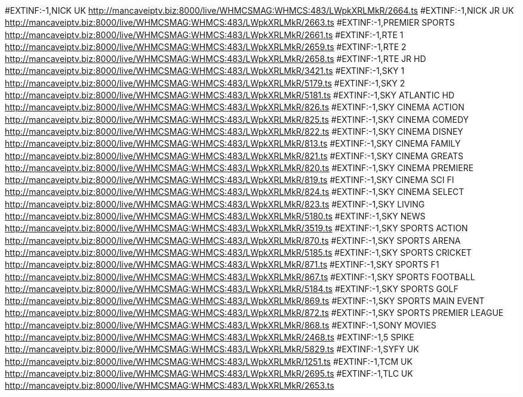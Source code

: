 #EXTINF:-1,NICK UK
http://mancaveiptv.biz:8000/live/WHMCSMAG:WHMCS:483/LWpkXRLMkR/2664.ts
#EXTINF:-1,NICK JR UK
http://mancaveiptv.biz:8000/live/WHMCSMAG:WHMCS:483/LWpkXRLMkR/2663.ts
#EXTINF:-1,PREMIER SPORTS
http://mancaveiptv.biz:8000/live/WHMCSMAG:WHMCS:483/LWpkXRLMkR/2661.ts
#EXTINF:-1,RTE 1
http://mancaveiptv.biz:8000/live/WHMCSMAG:WHMCS:483/LWpkXRLMkR/2659.ts
#EXTINF:-1,RTE 2
http://mancaveiptv.biz:8000/live/WHMCSMAG:WHMCS:483/LWpkXRLMkR/2658.ts
#EXTINF:-1,RTE JR HD
http://mancaveiptv.biz:8000/live/WHMCSMAG:WHMCS:483/LWpkXRLMkR/3421.ts
#EXTINF:-1,SKY 1
http://mancaveiptv.biz:8000/live/WHMCSMAG:WHMCS:483/LWpkXRLMkR/5179.ts
#EXTINF:-1,SKY 2
http://mancaveiptv.biz:8000/live/WHMCSMAG:WHMCS:483/LWpkXRLMkR/5181.ts
#EXTINF:-1,SKY ATLANTIC HD
http://mancaveiptv.biz:8000/live/WHMCSMAG:WHMCS:483/LWpkXRLMkR/826.ts
#EXTINF:-1,SKY CINEMA ACTION
http://mancaveiptv.biz:8000/live/WHMCSMAG:WHMCS:483/LWpkXRLMkR/825.ts
#EXTINF:-1,SKY CINEMA COMEDY
http://mancaveiptv.biz:8000/live/WHMCSMAG:WHMCS:483/LWpkXRLMkR/822.ts
#EXTINF:-1,SKY CINEMA DISNEY
http://mancaveiptv.biz:8000/live/WHMCSMAG:WHMCS:483/LWpkXRLMkR/813.ts
#EXTINF:-1,SKY CINEMA FAMILY
http://mancaveiptv.biz:8000/live/WHMCSMAG:WHMCS:483/LWpkXRLMkR/821.ts
#EXTINF:-1,SKY CINEMA GREATS
http://mancaveiptv.biz:8000/live/WHMCSMAG:WHMCS:483/LWpkXRLMkR/820.ts
#EXTINF:-1,SKY CINEMA PREMIERE
http://mancaveiptv.biz:8000/live/WHMCSMAG:WHMCS:483/LWpkXRLMkR/819.ts
#EXTINF:-1,SKY CINEMA SCI FI
http://mancaveiptv.biz:8000/live/WHMCSMAG:WHMCS:483/LWpkXRLMkR/824.ts
#EXTINF:-1,SKY CINEMA SELECT
http://mancaveiptv.biz:8000/live/WHMCSMAG:WHMCS:483/LWpkXRLMkR/823.ts
#EXTINF:-1,SKY LIVING
http://mancaveiptv.biz:8000/live/WHMCSMAG:WHMCS:483/LWpkXRLMkR/5180.ts
#EXTINF:-1,SKY NEWS
http://mancaveiptv.biz:8000/live/WHMCSMAG:WHMCS:483/LWpkXRLMkR/3519.ts
#EXTINF:-1,SKY SPORTS ACTION
http://mancaveiptv.biz:8000/live/WHMCSMAG:WHMCS:483/LWpkXRLMkR/870.ts
#EXTINF:-1,SKY SPORTS ARENA
http://mancaveiptv.biz:8000/live/WHMCSMAG:WHMCS:483/LWpkXRLMkR/5185.ts
#EXTINF:-1,SKY SPORTS CRICKET
http://mancaveiptv.biz:8000/live/WHMCSMAG:WHMCS:483/LWpkXRLMkR/871.ts
#EXTINF:-1,SKY SPORTS F1
http://mancaveiptv.biz:8000/live/WHMCSMAG:WHMCS:483/LWpkXRLMkR/867.ts
#EXTINF:-1,SKY SPORTS FOOTBALL
http://mancaveiptv.biz:8000/live/WHMCSMAG:WHMCS:483/LWpkXRLMkR/5184.ts
#EXTINF:-1,SKY SPORTS GOLF
http://mancaveiptv.biz:8000/live/WHMCSMAG:WHMCS:483/LWpkXRLMkR/869.ts
#EXTINF:-1,SKY SPORTS MAIN EVENT
http://mancaveiptv.biz:8000/live/WHMCSMAG:WHMCS:483/LWpkXRLMkR/872.ts
#EXTINF:-1,SKY SPORTS PREMIER LEAGUE
http://mancaveiptv.biz:8000/live/WHMCSMAG:WHMCS:483/LWpkXRLMkR/868.ts
#EXTINF:-1,SONY MOVIES
http://mancaveiptv.biz:8000/live/WHMCSMAG:WHMCS:483/LWpkXRLMkR/2468.ts
#EXTINF:-1,5 SPIKE
http://mancaveiptv.biz:8000/live/WHMCSMAG:WHMCS:483/LWpkXRLMkR/5829.ts
#EXTINF:-1,SYFY UK
http://mancaveiptv.biz:8000/live/WHMCSMAG:WHMCS:483/LWpkXRLMkR/1251.ts
#EXTINF:-1,TCM UK
http://mancaveiptv.biz:8000/live/WHMCSMAG:WHMCS:483/LWpkXRLMkR/2695.ts
#EXTINF:-1,TLC UK
http://mancaveiptv.biz:8000/live/WHMCSMAG:WHMCS:483/LWpkXRLMkR/2653.ts